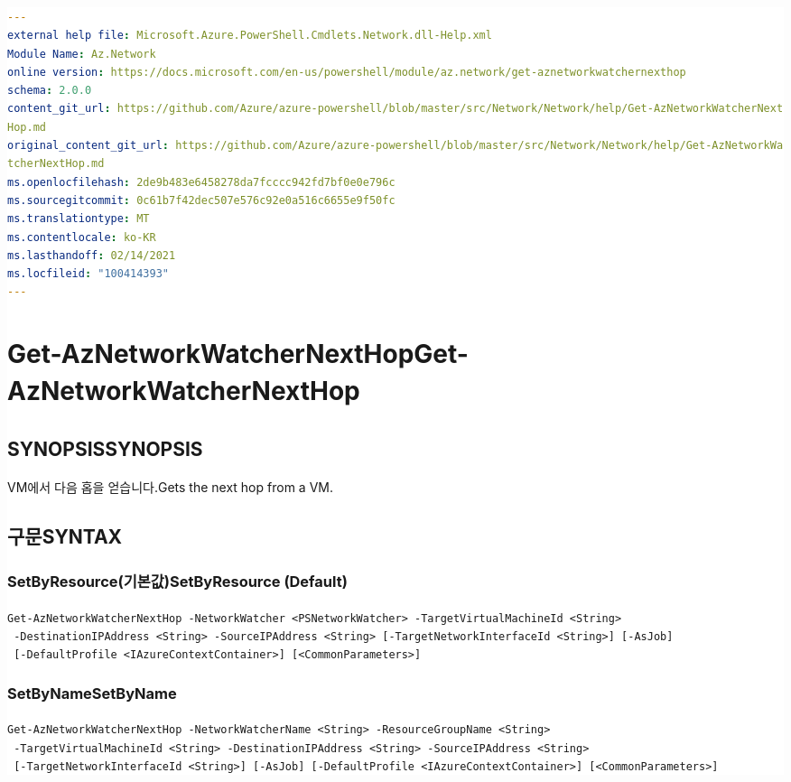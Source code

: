 ```yaml
---
external help file: Microsoft.Azure.PowerShell.Cmdlets.Network.dll-Help.xml
Module Name: Az.Network
online version: https://docs.microsoft.com/en-us/powershell/module/az.network/get-aznetworkwatchernexthop
schema: 2.0.0
content_git_url: https://github.com/Azure/azure-powershell/blob/master/src/Network/Network/help/Get-AzNetworkWatcherNextHop.md
original_content_git_url: https://github.com/Azure/azure-powershell/blob/master/src/Network/Network/help/Get-AzNetworkWatcherNextHop.md
ms.openlocfilehash: 2de9b483e6458278da7fcccc942fd7bf0e0e796c
ms.sourcegitcommit: 0c61b7f42dec507e576c92e0a516c6655e9f50fc
ms.translationtype: MT
ms.contentlocale: ko-KR
ms.lasthandoff: 02/14/2021
ms.locfileid: "100414393"
---
```

# <span data-ttu-id="9baa9-101">Get-AzNetworkWatcherNextHop</span><span class="sxs-lookup"><span data-stu-id="9baa9-101">Get-AzNetworkWatcherNextHop</span></span>

## <span data-ttu-id="9baa9-102">SYNOPSIS</span><span class="sxs-lookup"><span data-stu-id="9baa9-102">SYNOPSIS</span></span>
<span data-ttu-id="9baa9-103">VM에서 다음 홉을 얻습니다.</span><span class="sxs-lookup"><span data-stu-id="9baa9-103">Gets the next hop from a VM.</span></span>

## <span data-ttu-id="9baa9-104">구문</span><span class="sxs-lookup"><span data-stu-id="9baa9-104">SYNTAX</span></span>

### <span data-ttu-id="9baa9-105">SetByResource(기본값)</span><span class="sxs-lookup"><span data-stu-id="9baa9-105">SetByResource (Default)</span></span>
```
Get-AzNetworkWatcherNextHop -NetworkWatcher <PSNetworkWatcher> -TargetVirtualMachineId <String>
 -DestinationIPAddress <String> -SourceIPAddress <String> [-TargetNetworkInterfaceId <String>] [-AsJob]
 [-DefaultProfile <IAzureContextContainer>] [<CommonParameters>]
```

### <span data-ttu-id="9baa9-106">SetByName</span><span class="sxs-lookup"><span data-stu-id="9baa9-106">SetByName</span></span>
```
Get-AzNetworkWatcherNextHop -NetworkWatcherName <String> -ResourceGroupName <String>
 -TargetVirtualMachineId <String> -DestinationIPAddress <String> -SourceIPAddress <String>
 [-TargetNetworkInterfaceId <String>] [-AsJob] [-DefaultProfile <IAzureContextContainer>] [<CommonParameters>]
```
